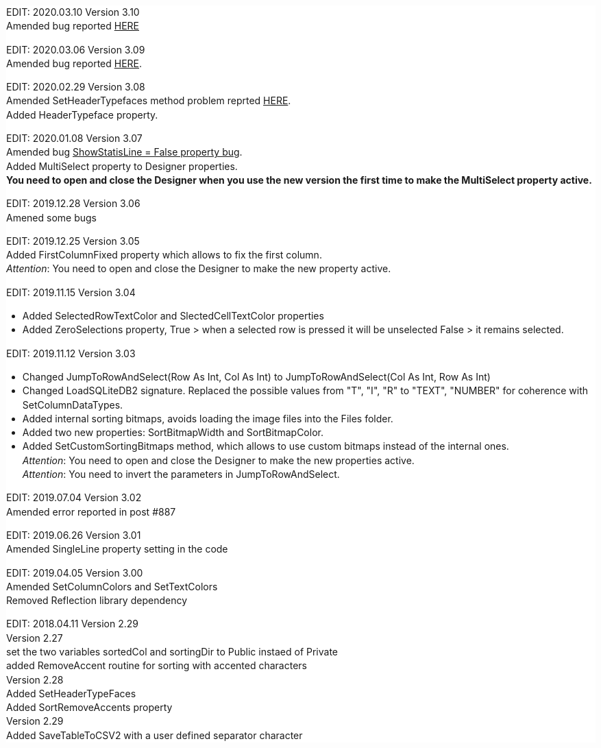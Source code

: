 EDIT: 2020.03.10 Version 3.10  
Amended bug reported [HERE](https://www.b4x.com/android/forum/threads/class-flexible-table.30649/post-717102)  
  
EDIT: 2020.03.06 Version 3.09  
Amended bug reported [HERE](https://www.b4x.com/android/forum/threads/class-flexible-table.30649/post-716212).  
  
EDIT: 2020.02.29 Version 3.08  
Amended SetHeaderTypefaces method problem reprted [HERE](https://www.b4x.com/android/forum/threads/table-class-invalid-number-of-columns.114450/).  
Added HeaderTypeface property.  
  
EDIT: 2020.01.08 Version 3.07  
Amended bug [ShowStatisLine = False property bug](https://www.b4x.com/android/forum/threads/flexible-table-showstatusline-problem.112835/).  
Added MultiSelect property to Designer properties.  
**You need to open and close the Designer when you use the new version the first time to make the MultiSelect property active.**  
  
EDIT: 2019.12.28 Version 3.06  
Amened some bugs  
  
EDIT: 2019.12.25 Version 3.05  
Added FirstColumnFixed property which allows to fix the first column.  
*Attention*: You need to open and close the Designer to make the new property active.  
  
EDIT: 2019.11.15 Version 3.04  
- Added SelectedRowTextColor and SlectedCellTextColor properties  
- Added ZeroSelections property, True > when a selected row is pressed it will be unselected False > it remains selected.  
  
EDIT: 2019.11.12 Version 3.03  
- Changed JumpToRowAndSelect(Row As Int, Col As Int) to JumpToRowAndSelect(Col As Int, Row As Int)  
- Changed LoadSQLiteDB2 signature. Replaced the possible values from "T", "I", "R" to "TEXT", "NUMBER" for coherence with SetColumnDataTypes.  
- Added internal sorting bitmaps, avoids loading the image files into the Files folder.  
- Added two new properties: SortBitmapWidth and SortBitmapColor.  
- Added SetCustomSortingBitmaps method, which allows to use custom bitmaps instead of the internal ones.  
*Attention*: You need to open and close the Designer to make the new properties active.  
*Attention*: You need to invert the parameters in JumpToRowAndSelect.  
  
EDIT: 2019.07.04 Version 3.02  
Amended error reported in post #887  
  
EDIT: 2019.06.26 Version 3.01  
Amended SingleLine property setting in the code  
  
EDIT: 2019.04.05 Version 3.00  
Amended SetColumnColors and SetTextColors  
Removed Reflection library dependency  
  
EDIT: 2018.04.11 Version 2.29  
Version 2.27  
set the two variables sortedCol and sortingDir to Public instaed of Private  
added RemoveAccent routine for sorting with accented characters  
Version 2.28  
Added SetHeaderTypeFaces  
Added SortRemoveAccents property  
Version 2.29  
Added SaveTableToCSV2 with a user defined separator character  
  